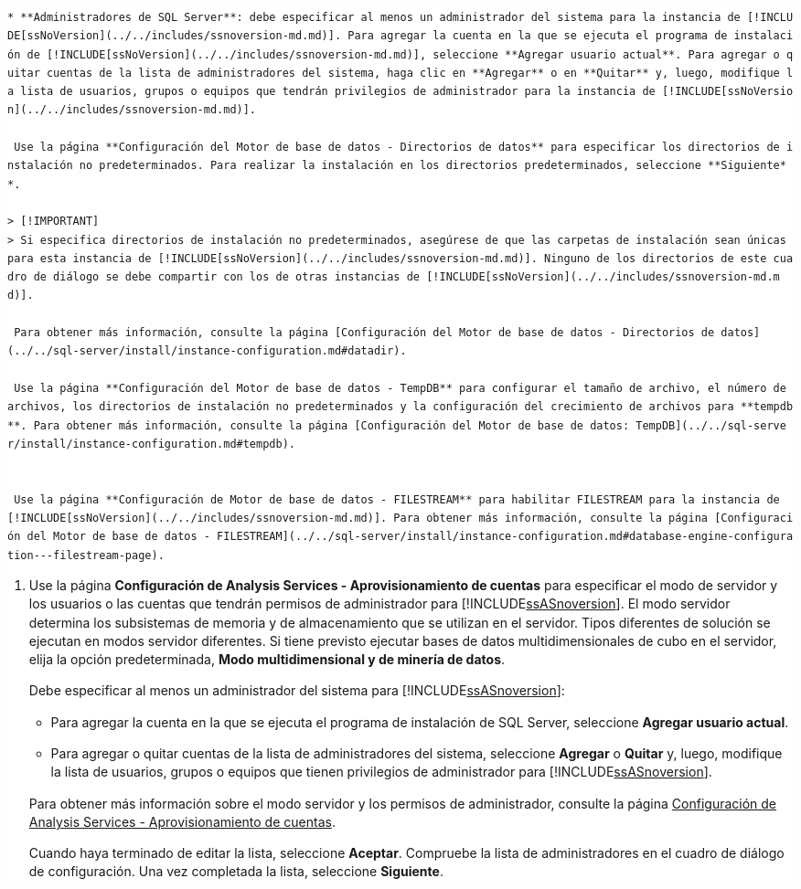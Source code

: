     * **Administradores de SQL Server**: debe especificar al menos un administrador del sistema para la instancia de [!INCLUDE[ssNoVersion](../../includes/ssnoversion-md.md)]. Para agregar la cuenta en la que se ejecuta el programa de instalación de [!INCLUDE[ssNoVersion](../../includes/ssnoversion-md.md)], seleccione **Agregar usuario actual**. Para agregar o quitar cuentas de la lista de administradores del sistema, haga clic en **Agregar** o en **Quitar** y, luego, modifique la lista de usuarios, grupos o equipos que tendrán privilegios de administrador para la instancia de [!INCLUDE[ssNoVersion](../../includes/ssnoversion-md.md)].  
  
     Use la página **Configuración del Motor de base de datos - Directorios de datos** para especificar los directorios de instalación no predeterminados. Para realizar la instalación en los directorios predeterminados, seleccione **Siguiente**.  
  
    > [!IMPORTANT]  
    > Si especifica directorios de instalación no predeterminados, asegúrese de que las carpetas de instalación sean únicas para esta instancia de [!INCLUDE[ssNoVersion](../../includes/ssnoversion-md.md)]. Ninguno de los directorios de este cuadro de diálogo se debe compartir con los de otras instancias de [!INCLUDE[ssNoVersion](../../includes/ssnoversion-md.md)].  
  
     Para obtener más información, consulte la página [Configuración del Motor de base de datos - Directorios de datos](../../sql-server/install/instance-configuration.md#datadir).

     Use la página **Configuración del Motor de base de datos - TempDB** para configurar el tamaño de archivo, el número de archivos, los directorios de instalación no predeterminados y la configuración del crecimiento de archivos para **tempdb**. Para obtener más información, consulte la página [Configuración del Motor de base de datos: TempDB](../../sql-server/install/instance-configuration.md#tempdb). 

 
     Use la página **Configuración de Motor de base de datos - FILESTREAM** para habilitar FILESTREAM para la instancia de [!INCLUDE[ssNoVersion](../../includes/ssnoversion-md.md)]. Para obtener más información, consulte la página [Configuración del Motor de base de datos - FILESTREAM](../../sql-server/install/instance-configuration.md#database-engine-configuration---filestream-page).  
  
1. Use la página **Configuración de Analysis Services - Aprovisionamiento de cuentas** para especificar el modo de servidor y los usuarios o las cuentas que tendrán permisos de administrador para [!INCLUDE[ssASnoversion](../../includes/ssasnoversion-md.md)]. El modo servidor determina los subsistemas de memoria y de almacenamiento que se utilizan en el servidor. Tipos diferentes de solución se ejecutan en modos servidor diferentes. Si tiene previsto ejecutar bases de datos multidimensionales de cubo en el servidor, elija la opción predeterminada, **Modo multidimensional y de minería de datos**.

    Debe especificar al menos un administrador del sistema para [!INCLUDE[ssASnoversion](../../includes/ssasnoversion-md.md)]:

    * Para agregar la cuenta en la que se ejecuta el programa de instalación de SQL Server, seleccione **Agregar usuario actual**.

    * Para agregar o quitar cuentas de la lista de administradores del sistema, seleccione **Agregar** o **Quitar** y, luego, modifique la lista de usuarios, grupos o equipos que tienen privilegios de administrador para [!INCLUDE[ssASnoversion](../../includes/ssasnoversion-md.md)].

    Para obtener más información sobre el modo servidor y los permisos de administrador, consulte la página [Configuración de Analysis Services - Aprovisionamiento de cuentas](../../sql-server/install/instance-configuration.md#analysis-services-configuration---account-provisioning-page).

    Cuando haya terminado de editar la lista, seleccione **Aceptar**. Compruebe la lista de administradores en el cuadro de diálogo de configuración. Una vez completada la lista, seleccione **Siguiente**.
